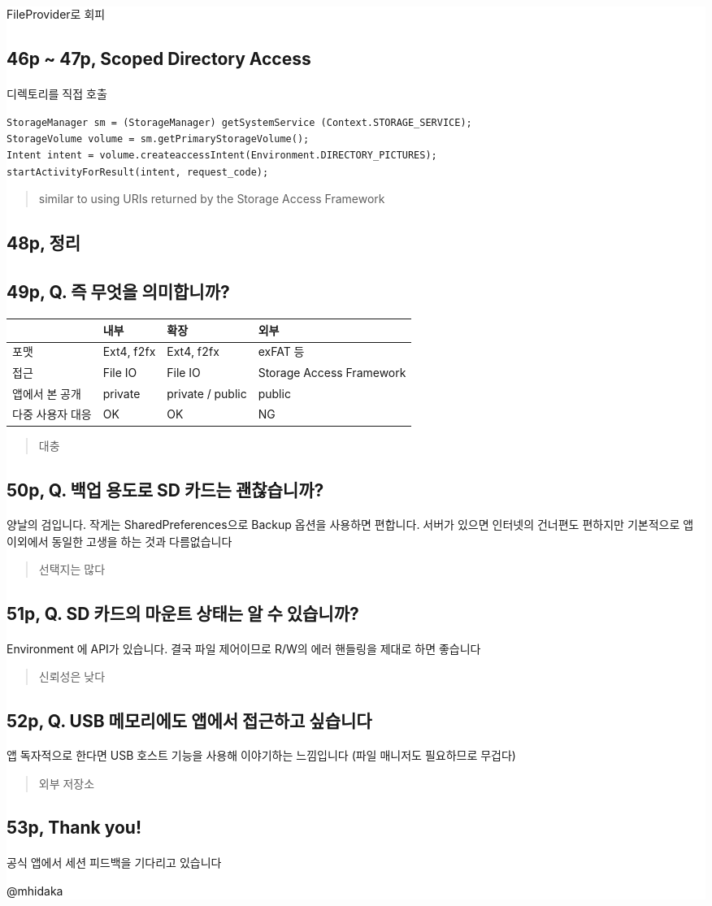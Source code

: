 FileProvider로 회피

## 46p ~ 47p, Scoped Directory Access

디렉토리를 직접 호출

```
StorageManager sm = (StorageManager) getSystemService (Context.STORAGE_SERVICE);
StorageVolume volume = sm.getPrimaryStorageVolume();
Intent intent = volume.createaccessIntent(Environment.DIRECTORY_PICTURES);
startActivityForResult(intent, request_code);
```

> similar to using URIs returned by the Storage Access Framework

## 48p, 정리

## 49p, Q. 즉 무엇을 의미합니까?

|   | 내부 | 확장 | 외부 |
| :-- | :-- | :-- | :-- |
| 포맷 | Ext4, f2fx | Ext4, f2fx | exFAT 등 |
| 접근 | File IO | File IO | Storage Access Framework |
| 앱에서 본 공개 | private | private / public | public |
| 다중 사용자 대응 | OK | OK | NG |

> 대충

## 50p, Q. 백업 용도로 SD 카드는 괜찮습니까?

양날의 검입니다. 작게는 SharedPreferences으로 Backup 옵션을 사용하면 편합니다. 서버가 있으면 인터넷의 건너편도 편하지만 기본적으로 앱 이외에서 동일한 고생을 하는 것과 다름없습니다

> 선택지는 많다

## 51p, Q. SD 카드의 마운트 상태는 알 수 있습니까?

Environment 에 API가 있습니다. 결국 파일 제어이므로 R/W의 에러 핸들링을 제대로 하면 좋습니다

> 신뢰성은 낮다

## 52p, Q. USB 메모리에도 앱에서 접근하고 싶습니다

앱 독자적으로 한다면 USB 호스트 기능을 사용해 이야기하는 느낌입니다 (파일 매니저도 필요하므로 무겁다)

> 외부 저장소

## 53p, Thank you!

공식 앱에서 세션 피드백을 기다리고 있습니다

@mhidaka